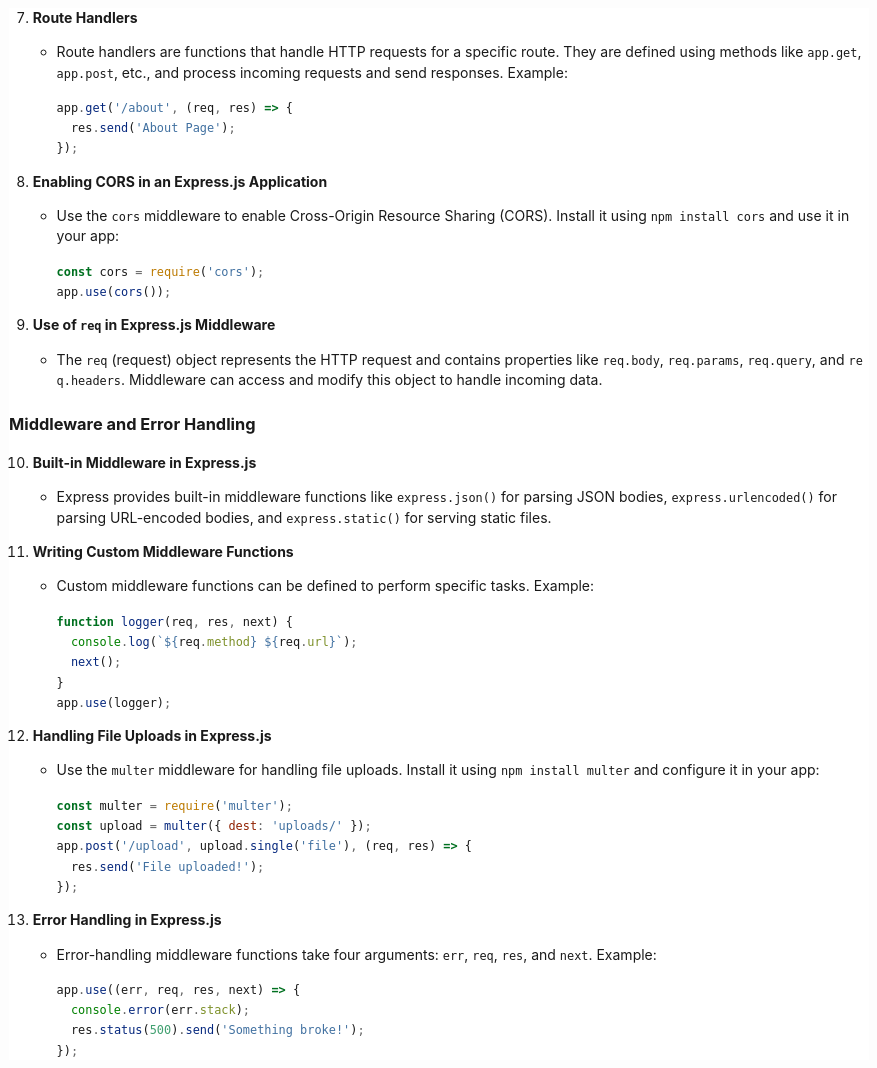 7. **Route Handlers**
   - Route handlers are functions that handle HTTP requests for a specific route. They are defined using methods like `app.get`, `app.post`, etc., and process incoming requests and send responses.
     Example:
     ```javascript
     app.get('/about', (req, res) => {
       res.send('About Page');
     });
     ```

8. **Enabling CORS in an Express.js Application**
   - Use the `cors` middleware to enable Cross-Origin Resource Sharing (CORS). Install it using `npm install cors` and use it in your app:
     ```javascript
     const cors = require('cors');
     app.use(cors());
     ```

9. **Use of `req` in Express.js Middleware**
   - The `req` (request) object represents the HTTP request and contains properties like `req.body`, `req.params`, `req.query`, and `req.headers`. Middleware can access and modify this object to handle incoming data.

### Middleware and Error Handling

10. **Built-in Middleware in Express.js**
    - Express provides built-in middleware functions like `express.json()` for parsing JSON bodies, `express.urlencoded()` for parsing URL-encoded bodies, and `express.static()` for serving static files.

11. **Writing Custom Middleware Functions**
    - Custom middleware functions can be defined to perform specific tasks. Example:
      ```javascript
      function logger(req, res, next) {
        console.log(`${req.method} ${req.url}`);
        next();
      }
      app.use(logger);
      ```

12. **Handling File Uploads in Express.js**
    - Use the `multer` middleware for handling file uploads. Install it using `npm install multer` and configure it in your app:
      ```javascript
      const multer = require('multer');
      const upload = multer({ dest: 'uploads/' });
      app.post('/upload', upload.single('file'), (req, res) => {
        res.send('File uploaded!');
      });
      ```

13. **Error Handling in Express.js**
    - Error-handling middleware functions take four arguments: `err`, `req`, `res`, and `next`. Example:
      ```javascript
      app.use((err, req, res, next) => {
        console.error(err.stack);
        res.status(500).send('Something broke!');
      });
      ```
